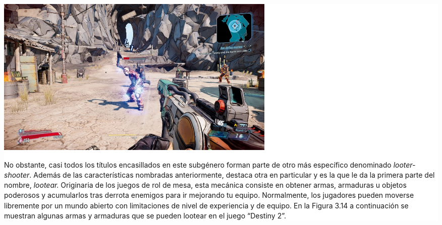 <img src="./media/image21.jpeg" style="width:5.375in;height:3.02375in"
alt="Imagen que contiene edificio, exterior, camioneta, hombre Descripción generada automáticamente" />

No obstante, casi todos los títulos encasillados en este subgénero
forman parte de otro más específico denominado *looter-shooter*. Además
de las características nombradas anteriormente, destaca otra en
particular y es la que le da la primera parte del nombre, *lootear.*
Originaria de los juegos de rol de mesa, esta mecánica consiste en
obtener armas, armaduras u objetos poderosos y acumularlos tras derrota
enemigos para ir mejorando tu equipo. Normalmente, los jugadores pueden
moverse libremente por un mundo abierto con limitaciones de nivel de
experiencia y de equipo. En la Figura 3.14 a continuación se muestran
algunas armas y armaduras que se pueden lootear en el juego “Destiny 2”.
